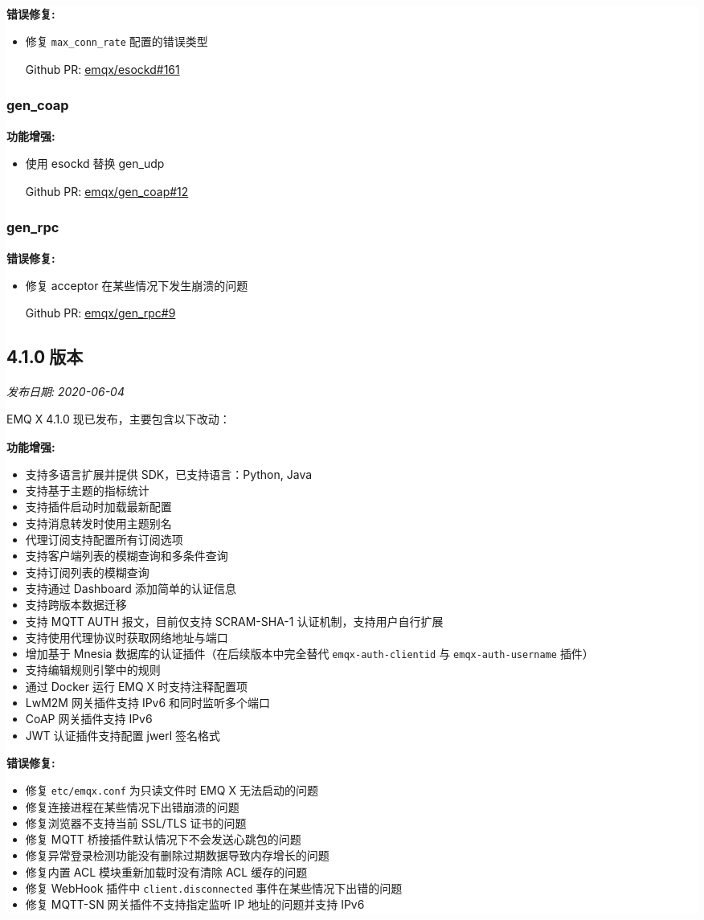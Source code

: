 **错误修复:**

- 修复 `max_conn_rate` 配置的错误类型

  Github PR: [emqx/esockd#161](https://github.com/emqx/esockd/pull/130)

### gen_coap

**功能增强:**

- 使用 esockd 替换 gen_udp

  Github PR: [emqx/gen_coap#12](https://github.com/emqx/gen_coap/pull/12)

### gen_rpc

**错误修复:**

- 修复 acceptor 在某些情况下发生崩溃的问题

  Github PR: [emqx/gen_rpc#9](https://github.com/emqx/gen_rpc/pull/9)

## 4.1.0 版本

*发布日期: 2020-06-04*

EMQ X 4.1.0 现已发布，主要包含以下改动：

**功能增强:**

  - 支持多语言扩展并提供 SDK，已支持语言：Python, Java
  - 支持基于主题的指标统计
  - 支持插件启动时加载最新配置
  - 支持消息转发时使用主题别名
  - 代理订阅支持配置所有订阅选项
  - 支持客户端列表的模糊查询和多条件查询
  - 支持订阅列表的模糊查询
  - 支持通过 Dashboard 添加简单的认证信息
  - 支持跨版本数据迁移
  - 支持 MQTT AUTH 报文，目前仅支持 SCRAM-SHA-1 认证机制，支持用户自行扩展
  - 支持使用代理协议时获取网络地址与端口
  - 增加基于 Mnesia 数据库的认证插件（在后续版本中完全替代 `emqx-auth-clientid` 与 `emqx-auth-username` 插件）
  - 支持编辑规则引擎中的规则
  - 通过 Docker 运行 EMQ X 时支持注释配置项
  - LwM2M 网关插件支持 IPv6 和同时监听多个端口
  - CoAP 网关插件支持 IPv6
  - JWT 认证插件支持配置 jwerl 签名格式

**错误修复:**

  - 修复 `etc/emqx.conf` 为只读文件时 EMQ X 无法启动的问题
  - 修复连接进程在某些情况下出错崩溃的问题
  - 修复浏览器不支持当前 SSL/TLS 证书的问题
  - 修复 MQTT 桥接插件默认情况下不会发送心跳包的问题
  - 修复异常登录检测功能没有删除过期数据导致内存增长的问题
  - 修复内置 ACL 模块重新加载时没有清除 ACL 缓存的问题
  - 修复 WebHook 插件中 `client.disconnected` 事件在某些情况下出错的问题
  - 修复 MQTT-SN 网关插件不支持指定监听 IP 地址的问题并支持 IPv6
